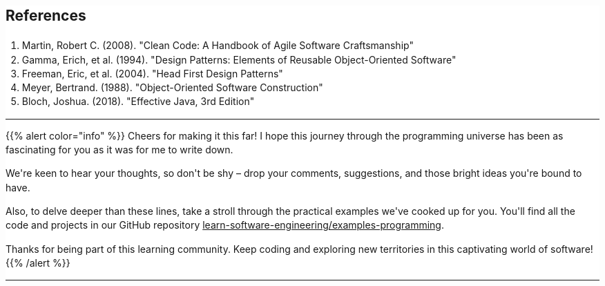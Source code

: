 
## References

1. Martin, Robert C. (2008). "Clean Code: A Handbook of Agile Software Craftsmanship"
2. Gamma, Erich, et al. (1994). "Design Patterns: Elements of Reusable Object-Oriented Software"
3. Freeman, Eric, et al. (2004). "Head First Design Patterns"
4. Meyer, Bertrand. (1988). "Object-Oriented Software Construction"
5. Bloch, Joshua. (2018). "Effective Java, 3rd Edition"

---

{{% alert color="info" %}}
Cheers for making it this far! I hope this journey through the programming universe has been as fascinating for you as it was for me to write down.

We're keen to hear your thoughts, so don't be shy – drop your comments, suggestions, and those bright ideas you're bound to have.

Also, to delve deeper than these lines, take a stroll through the practical examples we've cooked up for you. You'll find all the code and projects in our GitHub repository [learn-software-engineering/examples-programming](https://github.com/learn-software-engineering/examples-programming).

Thanks for being part of this learning community. Keep coding and exploring new territories in this captivating world of software!
{{% /alert %}}

---
